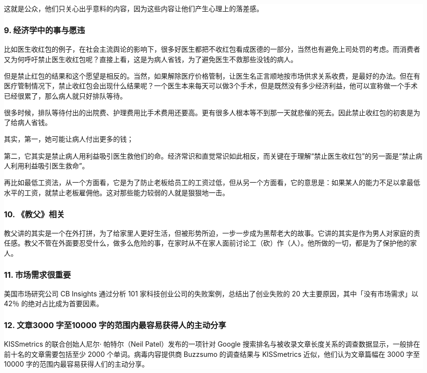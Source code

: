 这就是公众，他们只关心出乎意料的内容，因为这些内容让他们产生心理上的落差感。


### 9. 经济学中的事与愿违
比如医生收红包的例子，在社会主流舆论的影响下，很多好医生都把不收红包看成医德的一部分，当然也有避免上司处罚的考虑。而消费者又为何呼吁禁止医生收红包呢？直接上看，这是为病人省钱，为了避免医生不救那些没钱的病人。

但是禁止红包的结果和这个愿望是相反的。当然，如果解除医疗价格管制，让医生名正言顺地按市场供求关系收费，是最好的办法。但在有医疗管制情况下，禁止收红包会出现什么结果呢？一个医生本来每天可以做3个手术，但是既然没有多少经济利益，他可以宣称做一个手术已经很累了，那么病人就只好排队等待。

很多时候，排队等待付出的出院费、护理费用比手术费用还要高。更有很多人根本等不到那一天就悲催的死去。因此禁止收红包的初衷是为了给病人省钱。

其实，第一，她可能让病人付出更多的钱；

第二，它其实是禁止病人用利益吸引医生救他们的命。经济常识和直觉常识如此相反，而关键在于理解“禁止医生收红包”的另一面是“禁止病人利用利益吸引医生救命”。

再比如最低工资法，从一个方面看，它是为了防止老板给员工的工资过低，但从另一个方面看，它的意思是：如果某人的能力不足以拿最低水平的工资，就禁止老板雇佣他。这对那些能力较弱的人就是狠狠地一击。

### 10. 《教父》相关
教父讲的其实是一个在外打拼，为了给家里人更好生活，但被形势所迫，一步一步成为黑帮老大的故事。它讲的其实是作为男人对家庭的责任感。教父不管在外面要忍受什么，做多么危险的事，在家时从不在家人面前讨论工（砍）作（人）。他所做的一切，都是为了保护他的家人。

### 11. 市场需求很重要
美国市场研究公司 CB Insights 通过分析 101 家科技创业公司的失败案例，总结出了创业失败的 20 大主要原因，其中「没有市场需求」以 42％ 的绝对占比成为首要因素。

### 12. 文章3000 字至10000 字的范围内最容易获得人的主动分享
KISSmetrics 的联合创始人尼尔· 帕特尔（Neil Patel）发布的一项针对 Google 搜索排名与被收录文章长度关系的调查数据显示，一般排在前十名的文章需要包括至少 2000 个单词。病毒内容提供商 Buzzsumo 的调查结果与 KISSmetrics 近似，他们认为文章篇幅在 3000 字至10000 字的范围内最容易获得人们的主动分享。